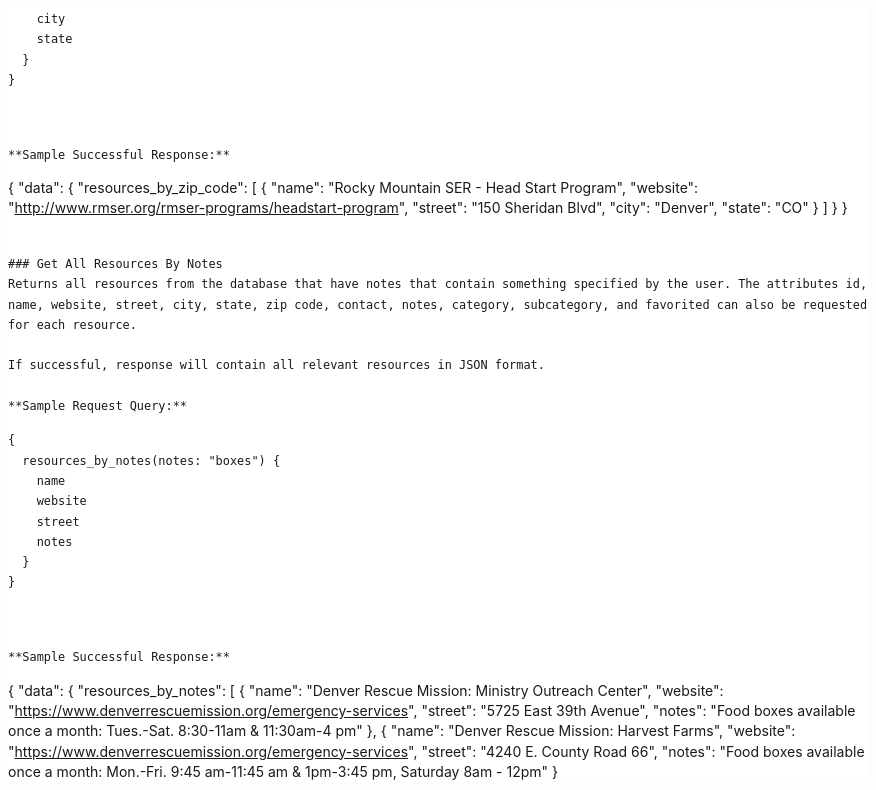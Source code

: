         city
        state
      }
    }
```


**Sample Successful Response:**

```
{
  "data": {
    "resources_by_zip_code": [
      {
        "name": "Rocky Mountain SER - Head Start Program",
        "website": "http://www.rmser.org/rmser-programs/headstart-program",
        "street": "150 Sheridan Blvd",
        "city": "Denver",
        "state": "CO"
      }
    ]
  }
}
```

### Get All Resources By Notes
Returns all resources from the database that have notes that contain something specified by the user. The attributes id, name, website, street, city, state, zip code, contact, notes, category, subcategory, and favorited can also be requested for each resource. 

If successful, response will contain all relevant resources in JSON format.

**Sample Request Query:**

```
    {
      resources_by_notes(notes: "boxes") {
        name
        website
        street
        notes
      }
    }
```


**Sample Successful Response:**

```
{
  "data": {
    "resources_by_notes": [
      {
        "name": "Denver Rescue Mission: Ministry Outreach Center",
        "website": "https://www.denverrescuemission.org/emergency-services",
        "street": "5725 East 39th Avenue",
        "notes": "Food boxes available once a month: Tues.-Sat. 8:30-11am & 11:30am-4 pm"
      },
      {
        "name": "Denver Rescue Mission: Harvest Farms",
        "website": "https://www.denverrescuemission.org/emergency-services",
        "street": "4240 E. County Road 66",
        "notes": "Food boxes available once a month: Mon.-Fri. 9:45 am-11:45 am & 1pm-3:45 pm, Saturday 8am - 12pm"
      }